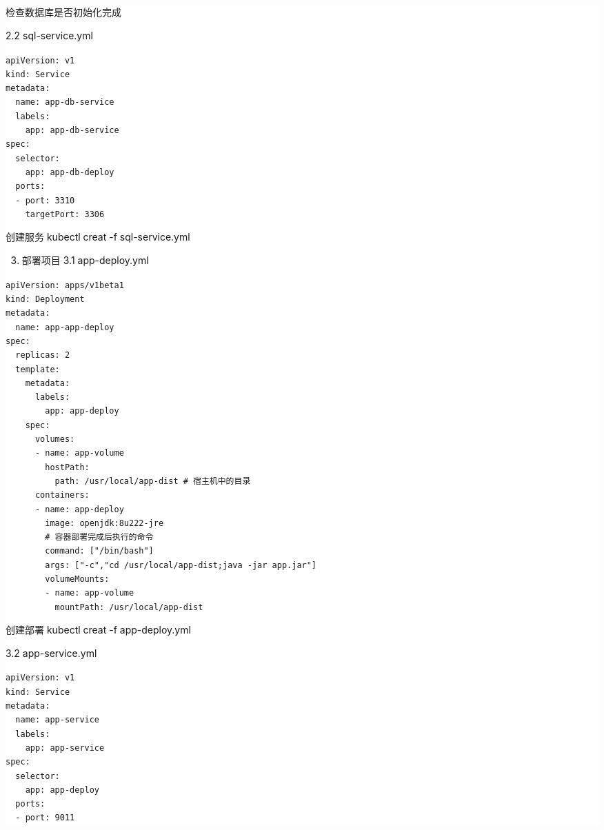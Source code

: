 检查数据库是否初始化完成

2.2 sql-service.yml
```
apiVersion: v1
kind: Service
metadata:
  name: app-db-service
  labels:
    app: app-db-service
spec:
  selector:
    app: app-db-deploy
  ports:
  - port: 3310
    targetPort: 3306
```

创建服务
kubectl creat -f sql-service.yml 


3. 部署项目
3.1 app-deploy.yml
```
apiVersion: apps/v1beta1
kind: Deployment
metadata:
  name: app-app-deploy
spec: 
  replicas: 2
  template: 
    metadata: 
      labels:
        app: app-deploy
    spec: 
      volumes:
      - name: app-volume
        hostPath: 
          path: /usr/local/app-dist # 宿主机中的目录
      containers:
      - name: app-deploy
        image: openjdk:8u222-jre
        # 容器部署完成后执行的命令
        command: ["/bin/bash"]
        args: ["-c","cd /usr/local/app-dist;java -jar app.jar"]
        volumeMounts:
        - name: app-volume
          mountPath: /usr/local/app-dist
```

创建部署
kubectl creat -f app-deploy.yml

3.2 app-service.yml
```
apiVersion: v1
kind: Service
metadata:
  name: app-service
  labels:
    app: app-service
spec:
  selector:
    app: app-deploy
  ports:
  - port: 9011
```